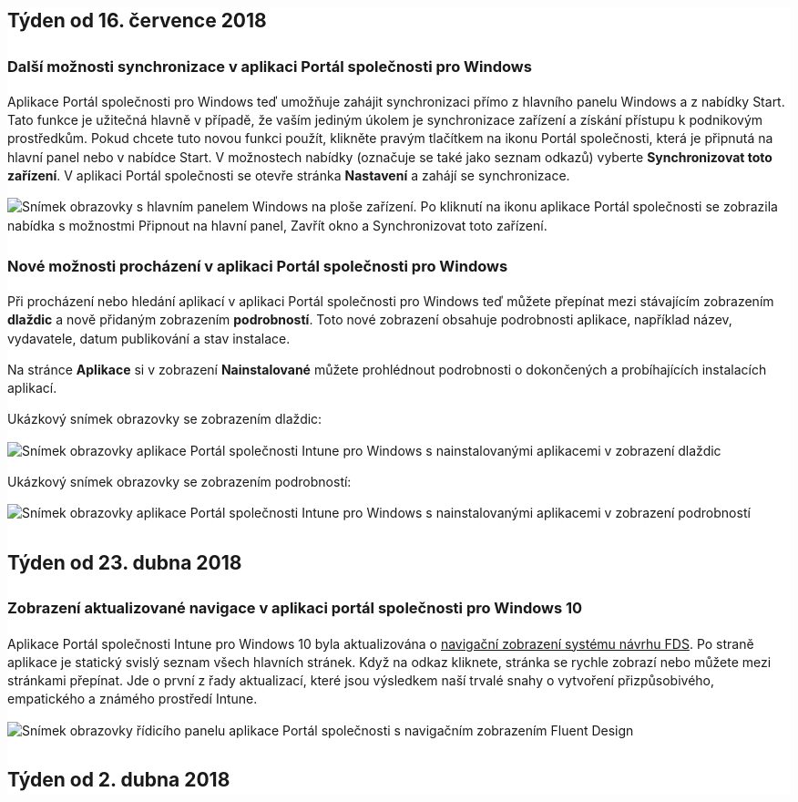 ## <a name="week-of-july-16-2018"></a>Týden od 16. července 2018  

### <a name="more-opportunities-to-sync-in-the-company-portal-app-for-windows"></a>Další možnosti synchronizace v aplikaci Portál společnosti pro Windows   
Aplikace Portál společnosti pro Windows teď umožňuje zahájit synchronizaci přímo z hlavního panelu Windows a z nabídky Start. Tato funkce je užitečná hlavně v případě, že vaším jediným úkolem je synchronizace zařízení a získání přístupu k podnikovým prostředkům. Pokud chcete tuto novou funkci použít, klikněte pravým tlačítkem na ikonu Portál společnosti, která je připnutá na hlavní panel nebo v nabídce Start. V možnostech nabídky (označuje se také jako seznam odkazů) vyberte **Synchronizovat toto zařízení**. V aplikaci Portál společnosti se otevře stránka **Nastavení** a zahájí se synchronizace.  

![Snímek obrazovky s hlavním panelem Windows na ploše zařízení. Po kliknutí na ikonu aplikace Portál společnosti se zobrazila nabídka s možnostmi Připnout na hlavní panel, Zavřít okno a Synchronizovat toto zařízení.](./media/sync-device-from-start-menu-1807.png)  

### <a name="new-browsing-experiences-in-the-company-portal-app-for-windows"></a>Nové možnosti procházení v aplikaci Portál společnosti pro Windows  

Při procházení nebo hledání aplikací v aplikaci Portál společnosti pro Windows teď můžete přepínat mezi stávajícím zobrazením **dlaždic** a nově přidaným zobrazením **podrobností**. Toto nové zobrazení obsahuje podrobnosti aplikace, například název, vydavatele, datum publikování a stav instalace.  

Na stránce **Aplikace** si v zobrazení **Nainstalované** můžete prohlédnout podrobnosti o dokončených a probíhajících instalacích aplikací.  

Ukázkový snímek obrazovky se zobrazením dlaždic:  
 
![Snímek obrazovky aplikace Portál společnosti Intune pro Windows s nainstalovanými aplikacemi v zobrazení dlaždic](/intune/media/tiles-installed-view-cpapp-1807.png)  

Ukázkový snímek obrazovky se zobrazením podrobností:  

![Snímek obrazovky aplikace Portál společnosti Intune pro Windows s nainstalovanými aplikacemi v zobrazení podrobností](/intune/media/details-installed-view-cpapp-1807.png) 

## <a name="week-of-april-23-2018"></a>Týden od 23. dubna 2018
### <a name="updated-navigation-view-in-the-company-portal-app-for-windows-10----1195010---"></a>Zobrazení aktualizované navigace v aplikaci portál společnosti pro Windows 10 
Aplikace Portál společnosti Intune pro Windows 10 byla aktualizována o [navigační zobrazení systému návrhu FDS](https://docs.microsoft.com/windows/uwp/design/basics/navigation-basics). Po straně aplikace je statický svislý seznam všech hlavních stránek. Když na odkaz kliknete, stránka se rychle zobrazí nebo můžete mezi stránkami přepínat. Jde o první z řady aktualizací, které jsou výsledkem naší trvalé snahy o vytvoření přizpůsobivého, empatického a známého prostředí Intune. 

![Snímek obrazovky řídicího panelu aplikace Portál společnosti s navigačním zobrazením Fluent Design](./media/1804_WindowsCP_Fluent_01.png)


## <a name="week-of-april-2-2018"></a>Týden od 2. dubna 2018
